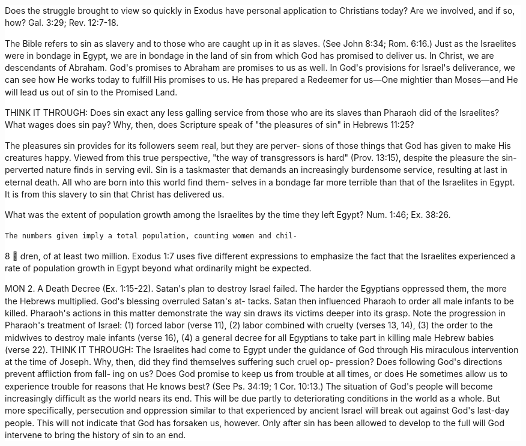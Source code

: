   Does the struggle brought to view so quickly in Exodus have personal
application to Christians today? Are we involved, and if so, how? Gal.
3:29; Rev. 12:7-18.


   The Bible refers to sin as slavery and to those who are caught up in it as
slaves. (See John 8:34; Rom. 6:16.) Just as the Israelites were in bondage in
Egypt, we are in bondage in the land of sin from which God has promised to
deliver us. In Christ, we are descendants of Abraham. God's promises to
Abraham are promises to us as well.
   In God's provisions for Israel's deliverance, we can see how He works
today to fulfill His promises to us. He has prepared a Redeemer for us—One
mightier than Moses—and He will lead us out of sin to the Promised Land.

THINK IT THROUGH: Does sin exact any less galling service from
those who are its slaves than Pharaoh did of the Israelites? What wages
does sin pay? Why, then, does Scripture speak of "the pleasures of sin"
in Hebrews 11:25?

   The pleasures sin provides for its followers seem real, but they are perver-
sions of those things that God has given to make His creatures happy.
Viewed from this true perspective, "the way of transgressors is hard"
(Prov. 13:15), despite the pleasure the sin-perverted nature finds in serving
evil. Sin is a taskmaster that demands an increasingly burdensome service,
resulting at last in eternal death. All who are born into this world find them-
selves in a bondage far more terrible than that of the Israelites in Egypt. It is
from this slavery to sin that Christ has delivered us.

  What was the extent of population growth among the Israelites by the
time they left Egypt? Num. 1:46; Ex. 38:26.


    The numbers given imply a total population, counting women and chil-
8
      dren, of at least two million. Exodus 1:7 uses five different expressions to
      emphasize the fact that the Israelites experienced a rate of population growth
      in Egypt beyond what ordinarily might be expected.

MON      2. A Death Decree (Ex. 1:15-22).
         Satan's plan to destroy Israel failed. The harder the Egyptians oppressed
      them, the more the Hebrews multiplied. God's blessing overruled Satan's at-
      tacks. Satan then influenced Pharaoh to order all male infants to be killed.
      Pharaoh's actions in this matter demonstrate the way sin draws its victims
      deeper into its grasp. Note the progression in Pharaoh's treatment of Israel: (1)
      forced labor (verse 11), (2) labor combined with cruelty (verses 13, 14), (3) the
      order to the midwives to destroy male infants (verse 16), (4) a general decree
      for all Egyptians to take part in killing male Hebrew babies (verse 22).
      THINK IT THROUGH: The Israelites had come to Egypt under the
      guidance of God through His miraculous intervention at the time of
      Joseph. Why, then, did they find themselves suffering such cruel op-
      pression? Does following God's directions prevent affliction from fall-
      ing on us? Does God promise to keep us from trouble at all times, or
      does He sometimes allow us to experience trouble for reasons that He
      knows best? (See Ps. 34:19; 1 Cor. 10:13.)
         The situation of God's people will become increasingly difficult as the
      world nears its end. This will be due partly to deteriorating conditions in the
      world as a whole. But more specifically, persecution and oppression similar
      to that experienced by ancient Israel will break out against God's last-day
      people. This will not indicate that God has forsaken us, however. Only after
      sin has been allowed to develop to the full will God intervene to bring the
      history of sin to an end.
